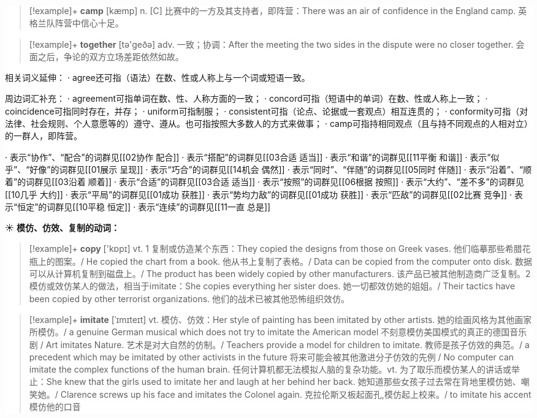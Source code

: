 >[!example]+ <span class="vocabulary">**camp**</span> [kæmp] 
> <span class="definition">n. [C] 比赛中的一方及其支持者，即阵营：</span>There was an air of confidence in the England camp. 英格兰队阵营中信心十足。

>[!example]+ <span class="vocabulary">**together**</span> [tə'ɡeðə] 
> <span class="definition">adv. 一致；协调：</span>After the meeting the two sides in the dispute were no closer together. 会面之后，争论的双方立场差距依然如故。

相关词义延伸：
· agree还可指（语法）在数、性或人称上与一个词或短语一致。

周边词汇补充：
· agreement可指单词在数、性、人称方面的一致；
· concord可指（短语中的单词）在数、性或人称上一致；
· coincidence可指同时存在，并存；
· uniform可指制服；
· consistent可指（论点、论据或一套观点）相互连贯的；
· conformity可指（对法律、社会规则、个人意愿等的）遵守、遵从。也可指按照大多数人的方式来做事；
· camp可指持相同观点（且与持不同观点的人相对立）的一群人，即阵营。

· 表示“协作”、“配合”的词群见[[02协作 配合]]
· 表示“搭配”的词群见[[03合适 适当]]
· 表示“和谐”的词群见[[11平衡 和谐]]
· 表示“似乎”、“好像”的词群见[[01展示 呈现]]
· 表示“巧合”的词群见[[14机会 偶然]]
· 表示“同时”、“伴随”的词群见[[05同时 伴随]]
· 表示“沿着”、“顺着”的词群见[[03沿着 顺着]]
· 表示“合适”的词群见[[03合适 适当]]
· 表示“按照”的词群见[[06根据 按照]]
· 表示“大约”、“差不多”的词群见[[10几乎 大约]]
· 表示“平局”的词群见[[01成功 获胜]]
· 表示“势均力敌”的词群见[[01成功 获胜]]
· 表示“匹敌”的词群见[[02比赛 竞争]]
· 表示“恒定”的词群见[[10平稳 恒定]]
· 表示“连续”的词群见[[11一直 总是]]

☀ <span class="category">**模仿、仿效、复制的动词：**</span>
>[!example]+ <span class="vocabulary">**copy**</span> ['kɒpɪ] 
> <span class="definition">vt. 1 复制或仿造某个东西：</span>They copied the designs from those on Greek vases. 他们临摹那些希腊花瓶上的图案。/ He copied the chart from a book. 他从书上复制了表格。/ Data can be copied from the computer onto disk. 数据可以从计算机复制到磁盘上。/ The product has been widely copied by other manufacturers. 该产品已被其他制造商广泛复制。<span class="definition">2 模仿或效仿某人的做法，相当于imitate：</span>She copies everything her sister does. 她一切都效仿她的姐姐。/ Their tactics have been copied by other terrorist organizations. 他们的战术已被其他恐怖组织效仿。
           
>[!example]+ <span class="vocabulary">**imitate**</span> [ˈɪmɪteɪt]
> <span class="definition">vt. 模仿、仿效：</span>Her style of painting has been imitated by other artists. 她的绘画风格为其他画家所模仿。/ a genuine German musical which does not try to imitate the American model 不刻意模仿美国模式的真正的德国音乐剧 / Art imitates Nature. 艺术是对大自然的仿制。/ Teachers provide a model for children to imitate. 教师是孩子仿效的典范。/ a precedent which may be imitated by other activists in the future 将来可能会被其他激进分子仿效的先例 / No computer can imitate the complex functions of the human brain. 任何计算机都无法模拟人脑的复杂功能。<span class="definition">vt. 为了取乐而模仿某人的讲话或举止：</span>She knew that the girls used to imitate her and laugh at her behind her back. 她知道那些女孩子过去常在背地里模仿她、嘲笑她。/ Clarence screws up his face and imitates the Colonel again. 克拉伦斯又板起面孔,模仿起上校来。/ to imitate his accent 模仿他的口音
